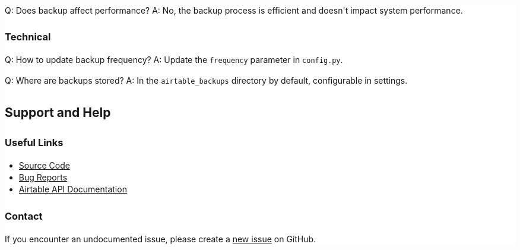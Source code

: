 Q: Does backup affect performance?
A: No, the backup process is efficient and doesn't impact system performance.

### Technical
Q: How to update backup frequency?
A: Update the `frequency` parameter in `config.py`.

Q: Where are backups stored?
A: In the `airtable_backups` directory by default, configurable in settings.

## Support and Help

### Useful Links
- [Source Code](https://github.com/moshexx/airtable-backup)
- [Bug Reports](https://github.com/moshexx/airtable-backup/issues)
- [Airtable API Documentation](https://airtable.com/developers/web/api/introduction)

### Contact
If you encounter an undocumented issue, please create a [new issue](https://github.com/moshexx/airtable-backup/issues/new) on GitHub.
